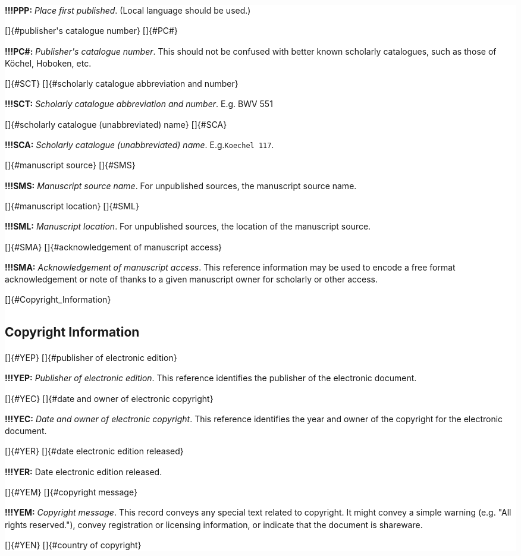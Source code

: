 **!!!PPP:** *Place first published*. (Local language should be used.)

[]{#publisher's catalogue number} []{#PC#}

**!!!PC\#:** *Publisher\'s catalogue number*. This should not be
confused with better known scholarly catalogues,  such as those of
Köchel,  Hoboken, etc.

[]{#SCT} []{#scholarly catalogue abbreviation and number}

**!!!SCT:** *Scholarly catalogue abbreviation and number*. E.g. BWV 551

[]{#scholarly catalogue (unabbreviated) name} []{#SCA}

**!!!SCA:** *Scholarly catalogue (unabbreviated) name*.
E.g.`Koechel 117`.

[]{#manuscript source} []{#SMS}

**!!!SMS:** *Manuscript source name*. For unpublished sources,  the
manuscript source name.

[]{#manuscript location} []{#SML}

**!!!SML:** *Manuscript location*. For unpublished sources,  the location
of the manuscript source.

[]{#SMA} []{#acknowledgement of manuscript access}

**!!!SMA:** *Acknowledgement of manuscript access*. This reference
information may be used to encode a free format acknowledgement or note
of thanks to a given manuscript owner for scholarly or other access.

[]{#Copyright_Information}

Copyright Information
---------------------

[]{#YEP} []{#publisher of electronic edition}

**!!!YEP:** *Publisher of electronic edition*. This reference identifies
the publisher of the electronic document.

[]{#YEC} []{#date and owner of electronic copyright}

**!!!YEC:** *Date and owner of electronic copyright*. This reference
identifies the year and owner of the copyright for the electronic
document.

[]{#YER} []{#date electronic edition released}

**!!!YER:** Date electronic edition released.

[]{#YEM} []{#copyright message}

**!!!YEM:** *Copyright message*. This record conveys any special text
related to copyright. It might convey a simple warning (e.g. \"All
rights reserved.\"),  convey registration or licensing information, or
indicate that the document is shareware.

[]{#YEN} []{#country of copyright}
